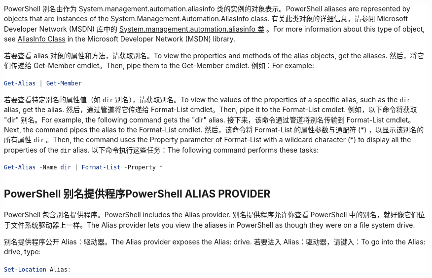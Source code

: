 <span data-ttu-id="e9cee-164">PowerShell 别名由作为 System.management.automation.aliasinfo 类的实例的对象表示。</span><span class="sxs-lookup"><span data-stu-id="e9cee-164">PowerShell aliases are represented by objects that are instances of the System.Management.Automation.AliasInfo class.</span></span> <span data-ttu-id="e9cee-165">有关此类对象的详细信息，请参阅 Microsoft Developer Network (MSDN) 库中的 [System.management.automation.aliasinfo 类][aliasinfo] 。</span><span class="sxs-lookup"><span data-stu-id="e9cee-165">For more information about this type of object, see [AliasInfo Class][aliasinfo] in the Microsoft Developer Network (MSDN) library.</span></span>

<span data-ttu-id="e9cee-166">若要查看 alias 对象的属性和方法，请获取别名。</span><span class="sxs-lookup"><span data-stu-id="e9cee-166">To view the properties and methods of the alias objects, get the aliases.</span></span>
<span data-ttu-id="e9cee-167">然后，将它们传递给 Get-Member cmdlet。</span><span class="sxs-lookup"><span data-stu-id="e9cee-167">Then, pipe them to the Get-Member cmdlet.</span></span> <span data-ttu-id="e9cee-168">例如：</span><span class="sxs-lookup"><span data-stu-id="e9cee-168">For example:</span></span>

```powershell
Get-Alias | Get-Member
```

<span data-ttu-id="e9cee-169">若要查看特定别名的属性值（如 `dir` 别名），请获取别名。</span><span class="sxs-lookup"><span data-stu-id="e9cee-169">To view the values of the properties of a specific alias, such as the `dir` alias, get the alias.</span></span> <span data-ttu-id="e9cee-170">然后，通过管道将它传递给 Format-List cmdlet。</span><span class="sxs-lookup"><span data-stu-id="e9cee-170">Then, pipe it to the Format-List cmdlet.</span></span> <span data-ttu-id="e9cee-171">例如，以下命令将获取 "dir" 别名。</span><span class="sxs-lookup"><span data-stu-id="e9cee-171">For example, the following command gets the "dir" alias.</span></span> <span data-ttu-id="e9cee-172">接下来，该命令通过管道将别名传输到 Format-List cmdlet。</span><span class="sxs-lookup"><span data-stu-id="e9cee-172">Next, the command pipes the alias to the Format-List cmdlet.</span></span> <span data-ttu-id="e9cee-173">然后，该命令将 Format-List 的属性参数与通配符 (\*) ，以显示该别名的所有属性 `dir` 。</span><span class="sxs-lookup"><span data-stu-id="e9cee-173">Then, the command uses the Property parameter of Format-List with a wildcard character (\*) to display all the properties of the `dir` alias.</span></span> <span data-ttu-id="e9cee-174">以下命令执行这些任务：</span><span class="sxs-lookup"><span data-stu-id="e9cee-174">The following command performs these tasks:</span></span>

```powershell
Get-Alias -Name dir | Format-List -Property *
```

## <a name="powershell-alias-provider"></a><span data-ttu-id="e9cee-175">PowerShell 别名提供程序</span><span class="sxs-lookup"><span data-stu-id="e9cee-175">PowerShell ALIAS PROVIDER</span></span>

<span data-ttu-id="e9cee-176">PowerShell 包含别名提供程序。</span><span class="sxs-lookup"><span data-stu-id="e9cee-176">PowerShell includes the Alias provider.</span></span> <span data-ttu-id="e9cee-177">别名提供程序允许你查看 PowerShell 中的别名，就好像它们位于文件系统驱动器上一样。</span><span class="sxs-lookup"><span data-stu-id="e9cee-177">The Alias provider lets you view the aliases in PowerShell as though they were on a file system drive.</span></span>

<span data-ttu-id="e9cee-178">别名提供程序公开 Alias：驱动器。</span><span class="sxs-lookup"><span data-stu-id="e9cee-178">The Alias provider exposes the Alias: drive.</span></span> <span data-ttu-id="e9cee-179">若要进入 Alias：驱动器，请键入：</span><span class="sxs-lookup"><span data-stu-id="e9cee-179">To go into the Alias: drive, type:</span></span>

```powershell
Set-Location Alias:
```


[aliasinfo]: /dotnet/api/system.management.automation.aliasinfo